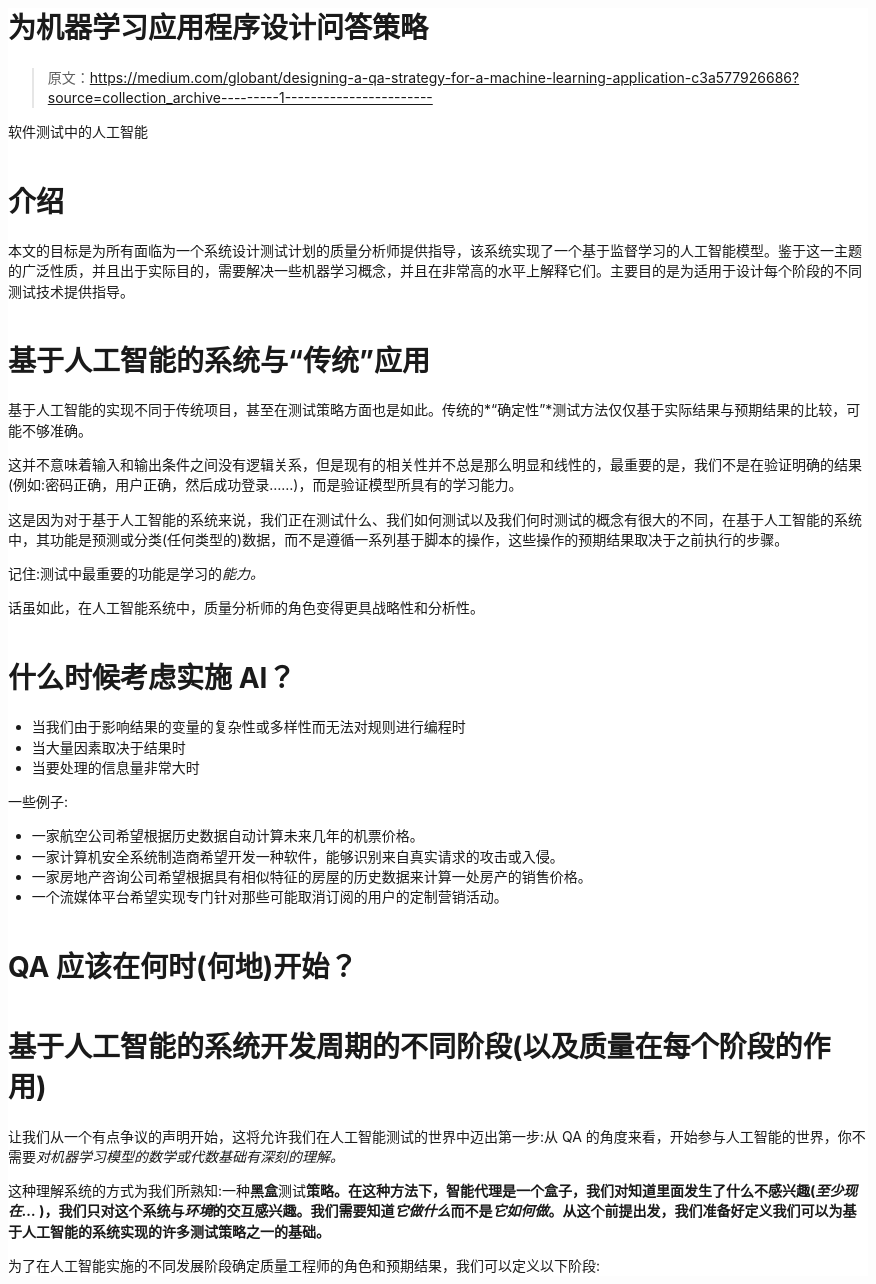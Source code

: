 # 为机器学习应用程序设计问答策略

> 原文：<https://medium.com/globant/designing-a-qa-strategy-for-a-machine-learning-application-c3a577926686?source=collection_archive---------1----------------------->

软件测试中的人工智能

# 介绍

本文的目标是为所有面临为一个系统设计测试计划的质量分析师提供指导，该系统实现了一个基于监督学习的人工智能模型。鉴于这一主题的广泛性质，并且出于实际目的，需要解决一些机器学习概念，并且在非常高的水平上解释它们。主要目的是为适用于设计每个阶段的不同测试技术提供指导。

# 基于人工智能的系统与“传统”应用

基于人工智能的实现不同于传统项目，甚至在测试策略方面也是如此。传统的*“确定性”*测试方法仅仅基于实际结果与预期结果的比较，可能不够准确。

这并不意味着输入和输出条件之间没有逻辑关系，但是现有的相关性并不总是那么明显和线性的，最重要的是，我们不是在验证明确的结果(例如:密码正确，用户正确，然后成功登录……)，而是验证模型所具有的学习能力。

这是因为对于基于人工智能的系统来说，我们正在测试什么、我们如何测试以及我们何时测试的概念有很大的不同，在基于人工智能的系统中，其功能是预测或分类(任何类型的)数据，而不是遵循一系列基于脚本的操作，这些操作的预期结果取决于之前执行的步骤。

记住:测试中最重要的功能是学习的*能力。*

话虽如此，在人工智能系统中，质量分析师的角色变得更具战略性和分析性。

# 什么时候考虑实施 AI？

*   当我们由于影响结果的变量的复杂性或多样性而无法对规则进行编程时
*   当大量因素取决于结果时
*   当要处理的信息量非常大时

一些例子:

*   一家航空公司希望根据历史数据自动计算未来几年的机票价格。
*   一家计算机安全系统制造商希望开发一种软件，能够识别来自真实请求的攻击或入侵。
*   一家房地产咨询公司希望根据具有相似特征的房屋的历史数据来计算一处房产的销售价格。
*   一个流媒体平台希望实现专门针对那些可能取消订阅的用户的定制营销活动。

# QA 应该在何时(何地)开始？

# 基于人工智能的系统开发周期的不同阶段(以及质量在每个阶段的作用)

让我们从一个有点争议的声明开始，这将允许我们在人工智能测试的世界中迈出第一步:从 QA 的角度来看，开始参与人工智能的世界，你不需要*对机器学习模型的数学或代数基础有深刻的理解。*

这种理解系统的方式为我们所熟知:一种**黑盒**测试**策略。在这种方法下，智能代理是一个盒子，我们对知道里面发生了什么不感兴趣(*至少现在…* )，我们只对这个系统与*环境*的交互感兴趣。我们需要知道*它做什么*而不是*它如何做*。从这个前提出发，我们准备好定义我们可以为基于人工智能的系统实现的许多测试策略之一的基础。**

为了在人工智能实施的不同发展阶段确定质量工程师的角色和预期结果，我们可以定义以下阶段:
